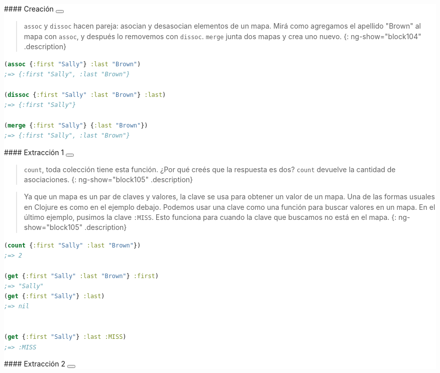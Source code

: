 <section ng-controller="NarrativeController">
#### Creación <button class="link" ng-bind-html="details" ng-model="block104" ng-click="block104=!block104"></button>

> `assoc` y `dissoc` hacen pareja: asocian y desasocian elementos
de un mapa. Mirá como agregamos el apellido "Brown" al mapa con `assoc`,
y después lo removemos con `dissoc`. `merge` junta dos mapas y crea
uno nuevo.
{: ng-show="block104" .description}

```clojure
(assoc {:first "Sally"} :last "Brown")
;=> {:first "Sally", :last "Brown"}

(dissoc {:first "Sally" :last "Brown"} :last)
;=> {:first "Sally"}

(merge {:first "Sally"} {:last "Brown"})
;=> {:first "Sally", :last "Brown"}
```
</section>

<section ng-controller="NarrativeController">
#### Extracción 1 <button class="link" ng-bind-html="details" ng-model="block105" ng-click="block105=!block105"></button>

> `count`, toda colección tiene esta función. ¿Por qué creés que la respuesta es dos?
`count` devuelve la cantidad de asociaciones.
{: ng-show="block105" .description}

> Ya que un mapa es un par de claves y valores, la clave se usa para
obtener un valor de un mapa. Una de las formas usuales en Clojure
es como en el ejemplo debajo. Podemos usar una clave como una función
para buscar valores en un mapa. En el último ejemplo, pusimos la
clave `:MISS`. Esto funciona para cuando la clave que buscamos no está en el mapa.
{: ng-show="block105" .description}

```clojure
(count {:first "Sally" :last "Brown"})
;=> 2

(get {:first "Sally" :last "Brown"} :first)
;=> "Sally"
(get {:first "Sally"} :last)
;=> nil


(get {:first "Sally"} :last :MISS)
;=> :MISS
```
</section>

<section ng-controller="NarrativeController">
#### Extracción 2 <button class="link" ng-bind-html="details" ng-model="block106" ng-click="block106=!block106"></button>

